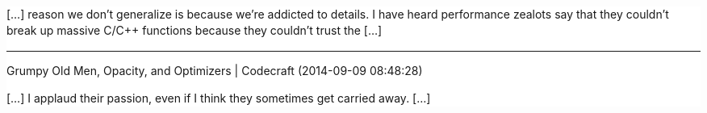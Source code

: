 […] reason we don’t generalize is because we’re addicted to details. I have heard performance zealots say that they couldn’t break up massive C/C++ functions because they couldn’t trust the […]

---

Grumpy Old Men, Opacity, and Optimizers | Codecraft (2014-09-09 08:48:28)

[…] I applaud their passion, even if I think they sometimes get carried away. […]